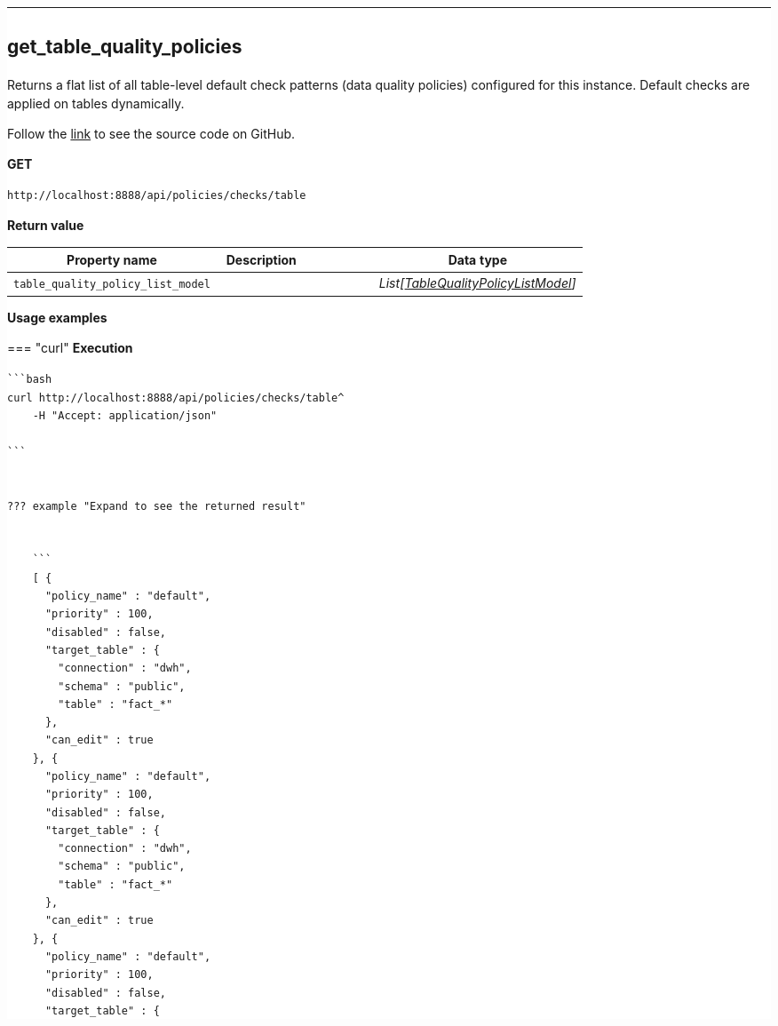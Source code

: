     
    



___
## get_table_quality_policies
Returns a flat list of all table-level default check patterns (data quality policies) configured for this instance. Default checks are applied on tables dynamically.

Follow the [link](https://github.com/dqops/dqo/blob/develop/distribution/python/dqops/client/api/table_quality_policies/get_table_quality_policies.py) to see the source code on GitHub.


**GET**
```
http://localhost:8888/api/policies/checks/table
```

**Return value**

|&nbsp;Property&nbsp;name&nbsp;|&nbsp;Description&nbsp;&nbsp;&nbsp;&nbsp;&nbsp;&nbsp;&nbsp;&nbsp;&nbsp;&nbsp;&nbsp;&nbsp;&nbsp;&nbsp;&nbsp;&nbsp;&nbsp;&nbsp;&nbsp;&nbsp;&nbsp;|&nbsp;Data&nbsp;type&nbsp;|
|---------------|---------------------------------|-----------|
|<span class="no-wrap-code">`table_quality_policy_list_model`</span>||*List[[TableQualityPolicyListModel](../models/table_quality_policies.md#tablequalitypolicylistmodel)]*|








**Usage examples**


=== "curl"
    **Execution**

    ```bash
    curl http://localhost:8888/api/policies/checks/table^
		-H "Accept: application/json"
	
    ```

    
    ??? example "Expand to see the returned result"
    
    
        ```
        [ {
		  "policy_name" : "default",
		  "priority" : 100,
		  "disabled" : false,
		  "target_table" : {
		    "connection" : "dwh",
		    "schema" : "public",
		    "table" : "fact_*"
		  },
		  "can_edit" : true
		}, {
		  "policy_name" : "default",
		  "priority" : 100,
		  "disabled" : false,
		  "target_table" : {
		    "connection" : "dwh",
		    "schema" : "public",
		    "table" : "fact_*"
		  },
		  "can_edit" : true
		}, {
		  "policy_name" : "default",
		  "priority" : 100,
		  "disabled" : false,
		  "target_table" : {